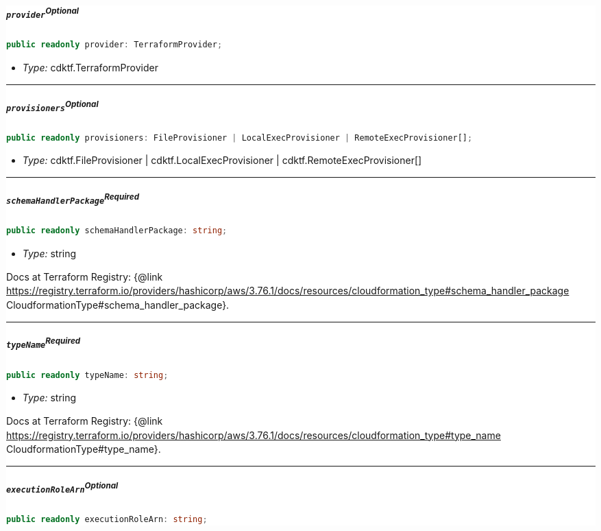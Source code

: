 ##### `provider`<sup>Optional</sup> <a name="provider" id="@cdktf/aws-cdk.cloudformationType.CloudformationTypeConfig.property.provider"></a>

```typescript
public readonly provider: TerraformProvider;
```

- *Type:* cdktf.TerraformProvider

---

##### `provisioners`<sup>Optional</sup> <a name="provisioners" id="@cdktf/aws-cdk.cloudformationType.CloudformationTypeConfig.property.provisioners"></a>

```typescript
public readonly provisioners: FileProvisioner | LocalExecProvisioner | RemoteExecProvisioner[];
```

- *Type:* cdktf.FileProvisioner | cdktf.LocalExecProvisioner | cdktf.RemoteExecProvisioner[]

---

##### `schemaHandlerPackage`<sup>Required</sup> <a name="schemaHandlerPackage" id="@cdktf/aws-cdk.cloudformationType.CloudformationTypeConfig.property.schemaHandlerPackage"></a>

```typescript
public readonly schemaHandlerPackage: string;
```

- *Type:* string

Docs at Terraform Registry: {@link https://registry.terraform.io/providers/hashicorp/aws/3.76.1/docs/resources/cloudformation_type#schema_handler_package CloudformationType#schema_handler_package}.

---

##### `typeName`<sup>Required</sup> <a name="typeName" id="@cdktf/aws-cdk.cloudformationType.CloudformationTypeConfig.property.typeName"></a>

```typescript
public readonly typeName: string;
```

- *Type:* string

Docs at Terraform Registry: {@link https://registry.terraform.io/providers/hashicorp/aws/3.76.1/docs/resources/cloudformation_type#type_name CloudformationType#type_name}.

---

##### `executionRoleArn`<sup>Optional</sup> <a name="executionRoleArn" id="@cdktf/aws-cdk.cloudformationType.CloudformationTypeConfig.property.executionRoleArn"></a>

```typescript
public readonly executionRoleArn: string;
```
